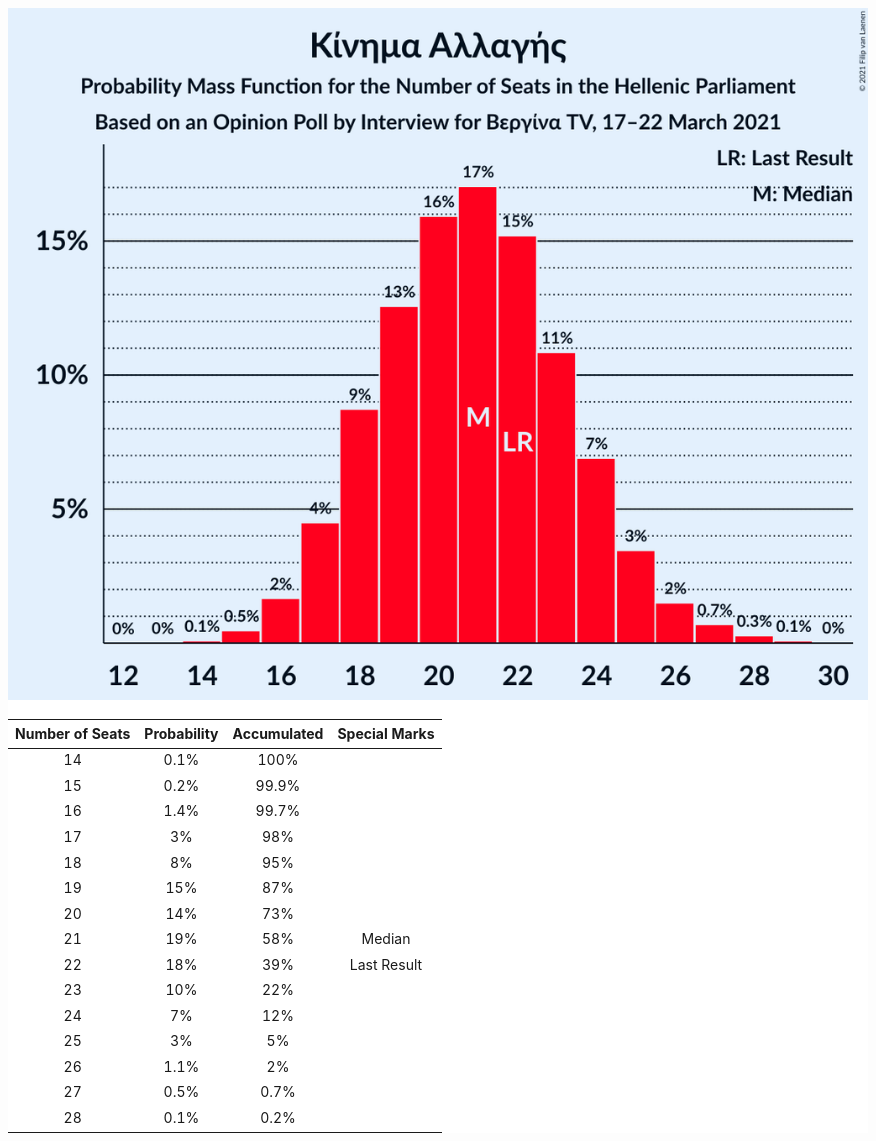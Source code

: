 ![Graph with seats probability mass function not yet produced](2021-03-22-Interview-seats-pmf-κίνημααλλαγής.png "Seats Probability Mass Function")

| Number of Seats | Probability | Accumulated | Special Marks |
|:---------------:|:-----------:|:-----------:|:-------------:|
| 14 | 0.1% | 100% |  |
| 15 | 0.2% | 99.9% |  |
| 16 | 1.4% | 99.7% |  |
| 17 | 3% | 98% |  |
| 18 | 8% | 95% |  |
| 19 | 15% | 87% |  |
| 20 | 14% | 73% |  |
| 21 | 19% | 58% | Median |
| 22 | 18% | 39% | Last Result |
| 23 | 10% | 22% |  |
| 24 | 7% | 12% |  |
| 25 | 3% | 5% |  |
| 26 | 1.1% | 2% |  |
| 27 | 0.5% | 0.7% |  |
| 28 | 0.1% | 0.2% |  |